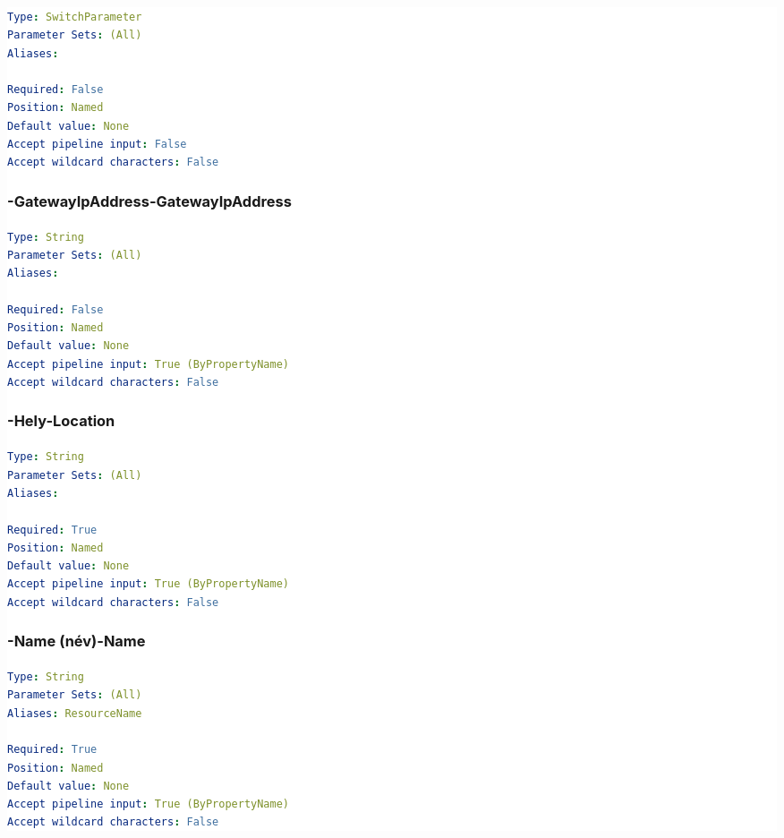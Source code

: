 ```yaml
Type: SwitchParameter
Parameter Sets: (All)
Aliases: 

Required: False
Position: Named
Default value: None
Accept pipeline input: False
Accept wildcard characters: False
```

### <span data-ttu-id="26a7d-121">-GatewayIpAddress</span><span class="sxs-lookup"><span data-stu-id="26a7d-121">-GatewayIpAddress</span></span>
```yaml
Type: String
Parameter Sets: (All)
Aliases: 

Required: False
Position: Named
Default value: None
Accept pipeline input: True (ByPropertyName)
Accept wildcard characters: False
```

### <span data-ttu-id="26a7d-122">-Hely</span><span class="sxs-lookup"><span data-stu-id="26a7d-122">-Location</span></span>
```yaml
Type: String
Parameter Sets: (All)
Aliases: 

Required: True
Position: Named
Default value: None
Accept pipeline input: True (ByPropertyName)
Accept wildcard characters: False
```

### <span data-ttu-id="26a7d-123">-Name (név)</span><span class="sxs-lookup"><span data-stu-id="26a7d-123">-Name</span></span>
```yaml
Type: String
Parameter Sets: (All)
Aliases: ResourceName

Required: True
Position: Named
Default value: None
Accept pipeline input: True (ByPropertyName)
Accept wildcard characters: False
```
